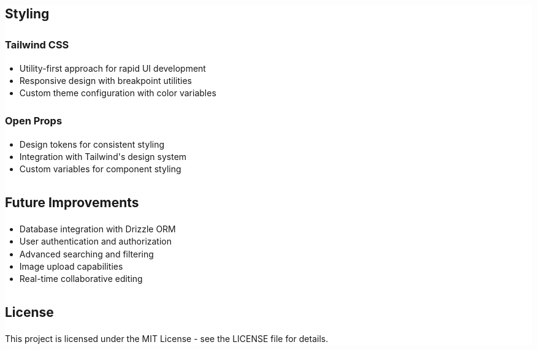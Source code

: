 ## Styling

### Tailwind CSS
- Utility-first approach for rapid UI development
- Responsive design with breakpoint utilities
- Custom theme configuration with color variables

### Open Props
- Design tokens for consistent styling
- Integration with Tailwind's design system
- Custom variables for component styling

## Future Improvements

- Database integration with Drizzle ORM
- User authentication and authorization
- Advanced searching and filtering
- Image upload capabilities
- Real-time collaborative editing

## License

This project is licensed under the MIT License - see the LICENSE file for details.